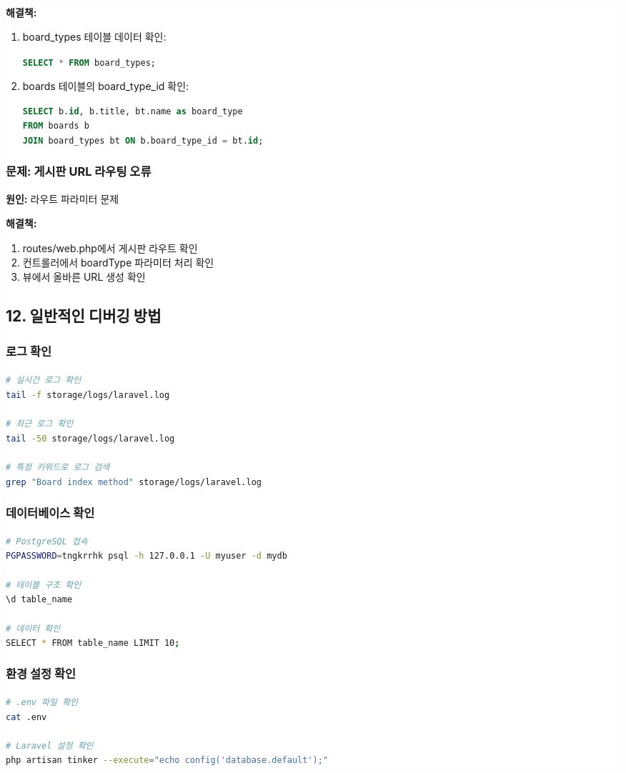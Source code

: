**해결책:**
1. board_types 테이블 데이터 확인:
   ```sql
   SELECT * FROM board_types;
   ```
2. boards 테이블의 board_type_id 확인:
   ```sql
   SELECT b.id, b.title, bt.name as board_type 
   FROM boards b 
   JOIN board_types bt ON b.board_type_id = bt.id;
   ```

### 문제: 게시판 URL 라우팅 오류
**원인:** 라우트 파라미터 문제

**해결책:**
1. routes/web.php에서 게시판 라우트 확인
2. 컨트롤러에서 boardType 파라미터 처리 확인
3. 뷰에서 올바른 URL 생성 확인

## 12. 일반적인 디버깅 방법

### 로그 확인
```bash
# 실시간 로그 확인
tail -f storage/logs/laravel.log

# 최근 로그 확인
tail -50 storage/logs/laravel.log

# 특정 키워드로 로그 검색
grep "Board index method" storage/logs/laravel.log
```

### 데이터베이스 확인
```bash
# PostgreSQL 접속
PGPASSWORD=tngkrrhk psql -h 127.0.0.1 -U myuser -d mydb

# 테이블 구조 확인
\d table_name

# 데이터 확인
SELECT * FROM table_name LIMIT 10;
```

### 환경 설정 확인
```bash
# .env 파일 확인
cat .env

# Laravel 설정 확인
php artisan tinker --execute="echo config('database.default');"
```
